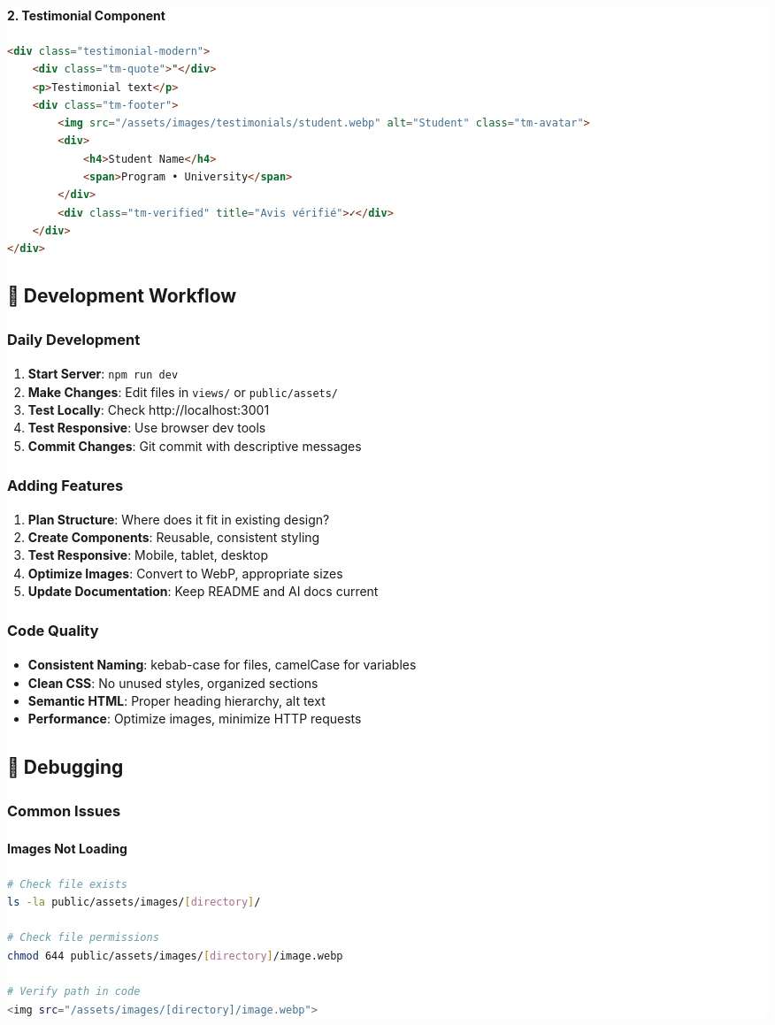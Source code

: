 #### 2. Testimonial Component
```html
<div class="testimonial-modern">
    <div class="tm-quote">"</div>
    <p>Testimonial text</p>
    <div class="tm-footer">
        <img src="/assets/images/testimonials/student.webp" alt="Student" class="tm-avatar">
        <div>
            <h4>Student Name</h4>
            <span>Program • University</span>
        </div>
        <div class="tm-verified" title="Avis vérifié">✓</div>
    </div>
</div>
```

## 🔧 Development Workflow

### Daily Development
1. **Start Server**: `npm run dev`
2. **Make Changes**: Edit files in `views/` or `public/assets/`
3. **Test Locally**: Check http://localhost:3001
4. **Test Responsive**: Use browser dev tools
5. **Commit Changes**: Git commit with descriptive messages

### Adding Features
1. **Plan Structure**: Where does it fit in existing design?
2. **Create Components**: Reusable, consistent styling
3. **Test Responsive**: Mobile, tablet, desktop
4. **Optimize Images**: Convert to WebP, appropriate sizes
5. **Update Documentation**: Keep README and AI docs current

### Code Quality
- **Consistent Naming**: kebab-case for files, camelCase for variables
- **Clean CSS**: No unused styles, organized sections
- **Semantic HTML**: Proper heading hierarchy, alt text
- **Performance**: Optimize images, minimize HTTP requests

## 🐛 Debugging

### Common Issues

#### Images Not Loading
```bash
# Check file exists
ls -la public/assets/images/[directory]/

# Check file permissions
chmod 644 public/assets/images/[directory]/image.webp

# Verify path in code
<img src="/assets/images/[directory]/image.webp">
```
